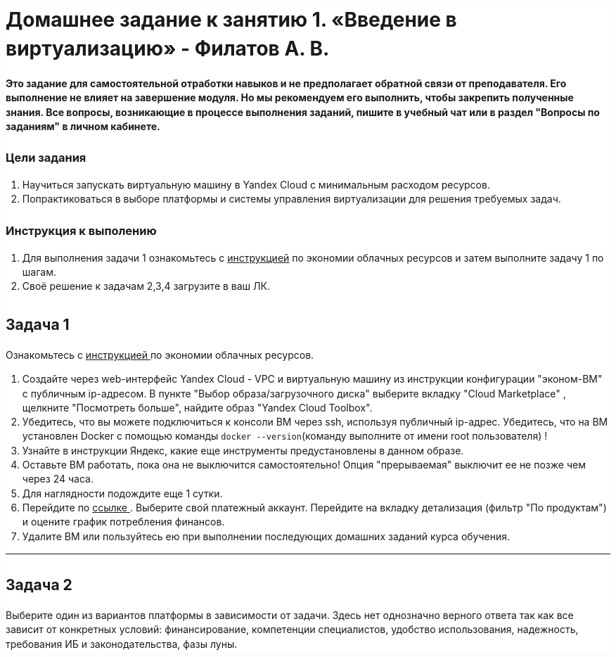 # Домашнее задание к занятию 1.  «Введение в виртуализацию» - Филатов А. В.

#### Это задание для самостоятельной отработки навыков и не предполагает обратной связи от преподавателя. Его выполнение не влияет на завершение модуля. Но мы рекомендуем его выполнить, чтобы закрепить полученные знания.  Все вопросы, возникающие в процессе выполнения заданий, пишите в учебный чат или в раздел "Вопросы по заданиям" в личном кабинете.

### Цели задания
1. Научиться запускать виртуальную машину в Yandex Cloud с минимальным расходом ресурсов.
2. Попрактиковаться в выборе платформы  и системы управления виртуализации для решения требуемых задач.

### Инструкция к выполению

1. Для выполнения задачи 1 ознакомьтесь с [инструкцией](https://github.com/netology-code/devops-materials/blob/master/cloudwork.MD) по экономии облачных ресурсов и затем выполните задачу 1 по шагам.
2. Своё решение к задачам 2,3,4 загрузите  в ваш ЛК.
   
## Задача 1

Ознакомьтесь с [инструкцией ](https://github.com/netology-code/devops-materials/blob/master/cloudwork.MD) по экономии облачных ресурсов.


1. Создайте через web-интерфейс Yandex Cloud - VPC и виртуальную машину из инструкции конфигурации "эконом-ВМ" с публичным ip-адресом. В пункте "Выбор образа/загрузочного диска" выберите вкладку "Cloud Marketplace" , щелкните "Посмотреть больше", найдите образ "Yandex Cloud Toolbox".
2. Убедитесь, что вы можете подключиться к консоли ВМ через ssh, используя публичный ip-адрес. Убедитесь, что на ВМ установлен Docker с помощью команды ```docker --version```(команду выполните от имени root пользователя) !
3. Узнайте в инструкции Яндекс, какие еще инструменты предустановлены в данном образе.
4. Оставьте ВМ работать, пока она не выключится самостоятельно! Опция "прерываемая" выключит ее не позже чем через 24 часа. 
5. Для наглядности подождите еще 1 сутки.
6. Перейдите по [ссылке ](https://console.cloud.yandex.ru/billing?section=accounts). Выберите свой платежный аккаунт. Перейдите на вкладку детализация (фильтр "По продуктам") и оцените график потребления финансов.
7. Удалите ВМ или пользуйтесь ею при выполнении последующих домашних заданий курса обучения.

---


## Задача 2

Выберите один из вариантов платформы в зависимости от задачи. Здесь нет однозначно верного ответа так как все зависит от конкретных условий: финансирование, компетенции специалистов, удобство использования, надежность, требования ИБ и законодательства, фазы луны.
